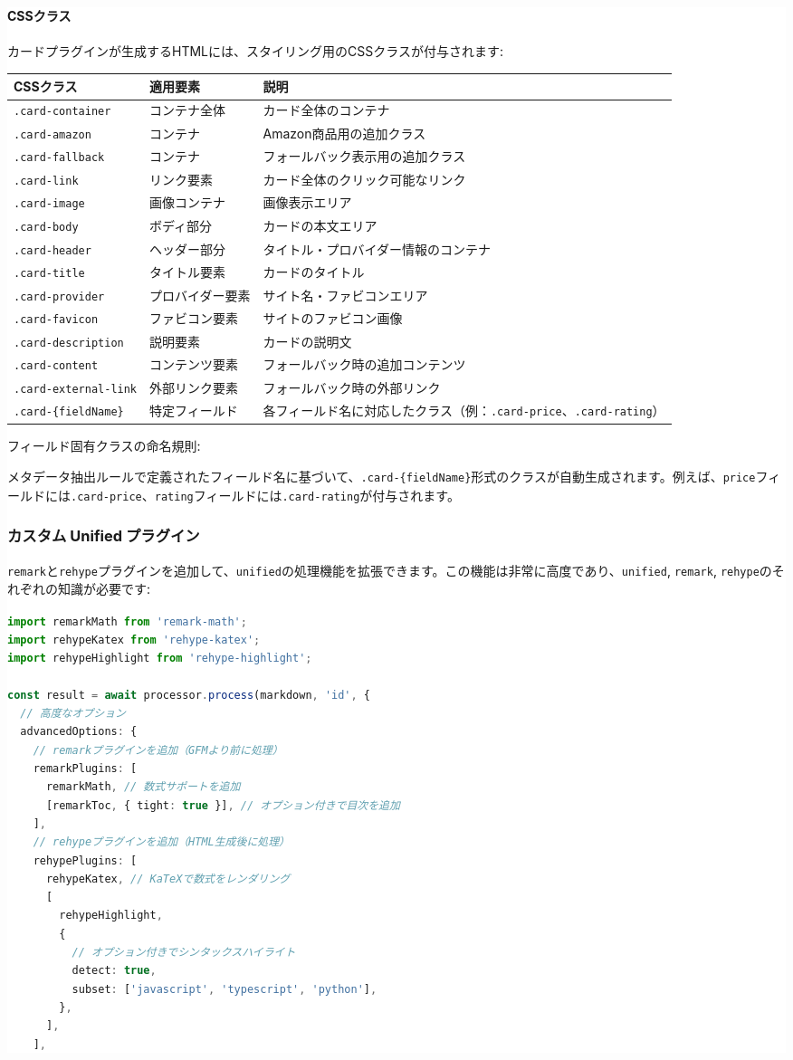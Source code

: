 #### CSSクラス

カードプラグインが生成するHTMLには、スタイリング用のCSSクラスが付与されます:

| CSSクラス             | 適用要素         | 説明                                                                |
| :-------------------- | :--------------- | :------------------------------------------------------------------ |
| `.card-container`     | コンテナ全体     | カード全体のコンテナ                                                |
| `.card-amazon`        | コンテナ         | Amazon商品用の追加クラス                                            |
| `.card-fallback`      | コンテナ         | フォールバック表示用の追加クラス                                    |
| `.card-link`          | リンク要素       | カード全体のクリック可能なリンク                                    |
| `.card-image`         | 画像コンテナ     | 画像表示エリア                                                      |
| `.card-body`          | ボディ部分       | カードの本文エリア                                                  |
| `.card-header`        | ヘッダー部分     | タイトル・プロバイダー情報のコンテナ                                |
| `.card-title`         | タイトル要素     | カードのタイトル                                                    |
| `.card-provider`      | プロバイダー要素 | サイト名・ファビコンエリア                                          |
| `.card-favicon`       | ファビコン要素   | サイトのファビコン画像                                              |
| `.card-description`   | 説明要素         | カードの説明文                                                      |
| `.card-content`       | コンテンツ要素   | フォールバック時の追加コンテンツ                                    |
| `.card-external-link` | 外部リンク要素   | フォールバック時の外部リンク                                        |
| `.card-{fieldName}`   | 特定フィールド   | 各フィールド名に対応したクラス（例：`.card-price`、`.card-rating`） |

フィールド固有クラスの命名規則:

メタデータ抽出ルールで定義されたフィールド名に基づいて、`.card-{fieldName}`形式のクラスが自動生成されます。例えば、`price`フィールドには`.card-price`、`rating`フィールドには`.card-rating`が付与されます。

### カスタム Unified プラグイン

`remark`と`rehype`プラグインを追加して、`unified`の処理機能を拡張できます。この機能は非常に高度であり、`unified`, `remark`, `rehype`のそれぞれの知識が必要です:

```typescript
import remarkMath from 'remark-math';
import rehypeKatex from 'rehype-katex';
import rehypeHighlight from 'rehype-highlight';

const result = await processor.process(markdown, 'id', {
  // 高度なオプション
  advancedOptions: {
    // remarkプラグインを追加（GFMより前に処理）
    remarkPlugins: [
      remarkMath, // 数式サポートを追加
      [remarkToc, { tight: true }], // オプション付きで目次を追加
    ],
    // rehypeプラグインを追加（HTML生成後に処理）
    rehypePlugins: [
      rehypeKatex, // KaTeXで数式をレンダリング
      [
        rehypeHighlight,
        {
          // オプション付きでシンタックスハイライト
          detect: true,
          subset: ['javascript', 'typescript', 'python'],
        },
      ],
    ],
```